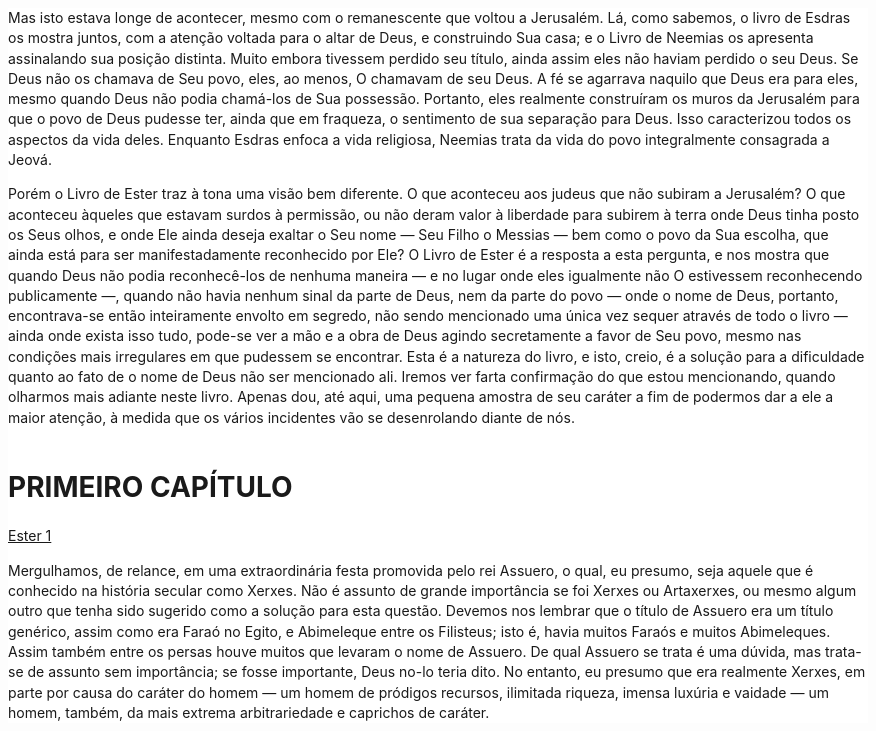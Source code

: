 Mas isto estava longe de acontecer, mesmo com o remanescente que voltou
a Jerusalém. Lá, como sabemos, o livro de Esdras os mostra juntos, com a
atenção voltada para o altar de Deus, e construindo Sua casa; e o Livro
de Neemias os apresenta assinalando sua posição distinta. Muito embora
tivessem perdido seu título, ainda assim eles não haviam perdido o seu
Deus. Se Deus não os chamava de Seu povo, eles, ao menos, O chamavam de
seu Deus. A fé se agarrava naquilo que Deus era para eles, mesmo quando
Deus não podia chamá-los de Sua possessão. Portanto, eles realmente
construíram os muros da Jerusalém para que o povo de Deus pudesse ter,
ainda que em fraqueza, o sentimento de sua separação para Deus. Isso
caracterizou todos os aspectos da vida deles. Enquanto Esdras enfoca a
vida religiosa, Neemias trata da vida do povo integralmente consagrada a
Jeová.

Porém o Livro de Ester traz à tona uma visão bem diferente. O que
aconteceu aos judeus que não subiram a Jerusalém? O que aconteceu
àqueles que estavam surdos à permissão, ou não deram valor à liberdade
para subirem à terra onde Deus tinha posto os Seus olhos, e onde Ele
ainda deseja exaltar o Seu nome — Seu Filho o Messias — bem como o povo
da Sua escolha, que ainda está para ser manifestadamente reconhecido por
Ele? O Livro de Ester é a resposta a esta pergunta, e nos mostra que
quando Deus não podia reconhecê-los de nenhuma maneira — e no lugar onde
eles igualmente não O estivessem reconhecendo publicamente —, quando não
havia nenhum sinal da parte de Deus, nem da parte do povo — onde o nome
de Deus, portanto, encontrava-se então inteiramente envolto em segredo,
não sendo mencionado uma única vez sequer através de todo o livro —
ainda onde exista isso tudo, pode-se ver a mão e a obra de Deus agindo
secretamente a favor de Seu povo, mesmo nas condições mais irregulares
em que pudessem se encontrar. Esta é a natureza do livro, e isto, creio,
é a solução para a dificuldade quanto ao fato de o nome de Deus não ser
mencionado ali. Iremos ver farta confirmação do que estou mencionando,
quando olharmos mais adiante neste livro. Apenas dou, até aqui, uma
pequena amostra de seu caráter a fim de podermos dar a ele a maior
atenção, à medida que os vários incidentes vão se desenrolando diante de
nós.

PRIMEIRO CAPÍTULO 
=================

[Ester 1](http://bibliaonline.com.br/acf/et/1)

Mergulhamos, de relance, em uma extraordinária festa promovida pelo rei
Assuero, o qual, eu presumo, seja aquele que é conhecido na história
secular como Xerxes. Não é assunto de grande importância se foi Xerxes
ou Artaxerxes, ou mesmo algum outro que tenha sido sugerido como a
solução para esta questão. Devemos nos lembrar que o título de Assuero
era um título genérico, assim como era Faraó no Egito, e Abimeleque
entre os Filisteus; isto é, havia muitos Faraós e muitos Abimeleques.
Assim também entre os persas houve muitos que levaram o nome de Assuero.
De qual Assuero se trata é uma dúvida, mas trata-se de assunto sem
importância; se fosse importante, Deus no-lo teria dito. No entanto, eu
presumo que era realmente Xerxes, em parte por causa do caráter do homem
— um homem de pródigos recursos, ilimitada riqueza, imensa luxúria e
vaidade — um homem, também, da mais extrema arbitrariedade e caprichos
de caráter.
